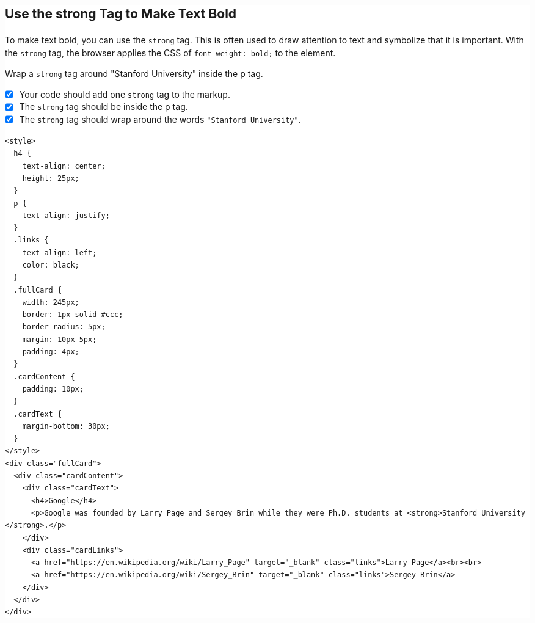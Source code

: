 
## Use the strong Tag to Make Text Bold
To make text bold, you can use the `strong` tag. This is often used to draw attention to text and symbolize that it is important. With the `strong` tag, the browser applies the CSS of `font-weight: bold;` to the element.


Wrap a `strong` tag around "Stanford University" inside the p tag.

- [x] Your code should add one `strong` tag to the markup.
- [x] The `strong` tag should be inside the p tag.
- [x] The `strong` tag should wrap around the words `"Stanford University"`.

```
<style>
  h4 {
    text-align: center;
    height: 25px;
  }
  p {
    text-align: justify;
  }
  .links {
    text-align: left;
    color: black;
  }
  .fullCard {
    width: 245px;
    border: 1px solid #ccc;
    border-radius: 5px;
    margin: 10px 5px;
    padding: 4px;
  }
  .cardContent {
    padding: 10px;
  }
  .cardText {
    margin-bottom: 30px;
  }
</style>
<div class="fullCard">
  <div class="cardContent">
    <div class="cardText">
      <h4>Google</h4>
      <p>Google was founded by Larry Page and Sergey Brin while they were Ph.D. students at <strong>Stanford University</strong>.</p>
    </div>
    <div class="cardLinks">
      <a href="https://en.wikipedia.org/wiki/Larry_Page" target="_blank" class="links">Larry Page</a><br><br>
      <a href="https://en.wikipedia.org/wiki/Sergey_Brin" target="_blank" class="links">Sergey Brin</a>
    </div>
  </div>
</div>
```
